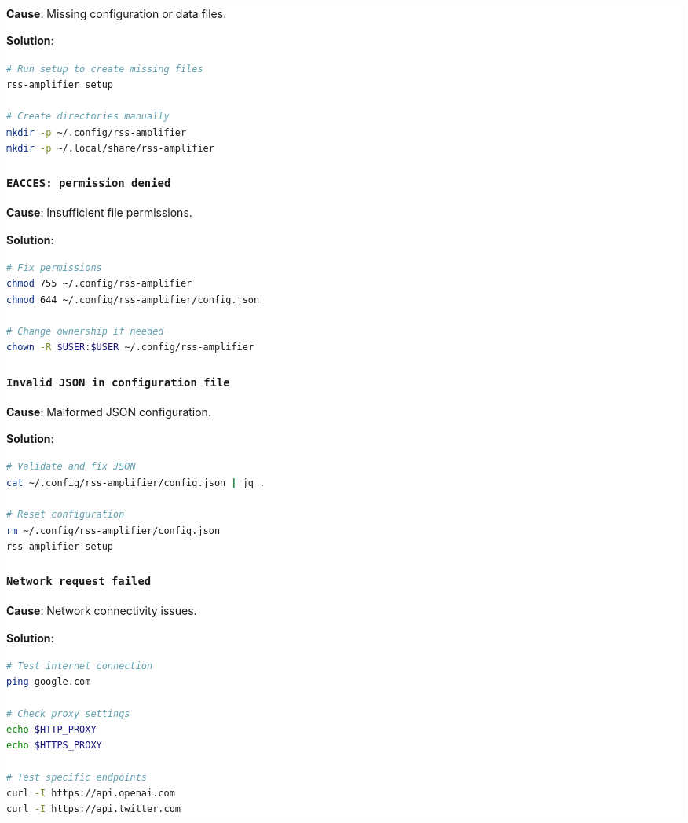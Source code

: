 **Cause**: Missing configuration or data files.

**Solution**:
```bash
# Run setup to create missing files
rss-amplifier setup

# Create directories manually
mkdir -p ~/.config/rss-amplifier
mkdir -p ~/.local/share/rss-amplifier
```

### `EACCES: permission denied`

**Cause**: Insufficient file permissions.

**Solution**:
```bash
# Fix permissions
chmod 755 ~/.config/rss-amplifier
chmod 644 ~/.config/rss-amplifier/config.json

# Change ownership if needed
chown -R $USER:$USER ~/.config/rss-amplifier
```

### `Invalid JSON in configuration file`

**Cause**: Malformed JSON configuration.

**Solution**:
```bash
# Validate and fix JSON
cat ~/.config/rss-amplifier/config.json | jq .

# Reset configuration
rm ~/.config/rss-amplifier/config.json
rss-amplifier setup
```

### `Network request failed`

**Cause**: Network connectivity issues.

**Solution**:
```bash
# Test internet connection
ping google.com

# Check proxy settings
echo $HTTP_PROXY
echo $HTTPS_PROXY

# Test specific endpoints
curl -I https://api.openai.com
curl -I https://api.twitter.com
```

